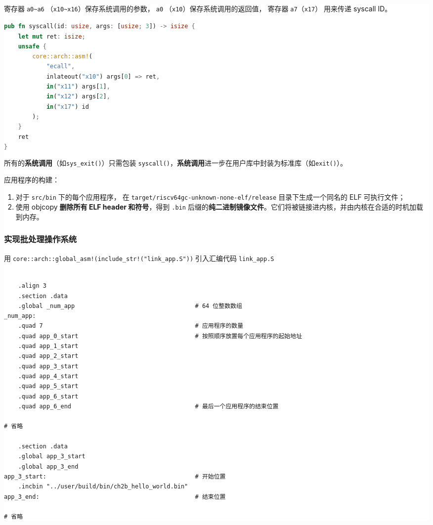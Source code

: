 寄存器 `a0~a6` （`x10~x16`）保存系统调用的参数， `a0` （`x10`）保存系统调用的返回值， 寄存器 `a7`（`x17`） 用来传递 syscall ID。

```rust
pub fn syscall(id: usize, args: [usize; 3]) -> isize {
    let mut ret: isize;
    unsafe {
        core::arch::asm!(
            "ecall",
            inlateout("x10") args[0] => ret,
            in("x11") args[1],
            in("x12") args[2],
            in("x17") id
        );
    }
    ret
}
```

所有的**系统调用**（如`sys_exit()`）只需包装 `syscall()`，**系统调用**进一步在用户库中封装为标准库（如`exit()`）。

应用程序的构建：

1. 对于 `src/bin` 下的每个应用程序， 在 `target/riscv64gc-unknown-none-elf/release` 目录下生成一个同名的 ELF 可执行文件；
2. 使用 objcopy **删除所有 ELF header 和符号**，得到 `.bin` 后缀的**纯二进制镜像文件**。它们将被链接进内核，并由内核在合适的时机加载到内存。

### 实现批处理操作系统

用 `core::arch::global_asm!(include_str!("link_app.S"))` 引入汇编代码 `link_app.S`

```assembly

    .align 3
    .section .data
    .global _num_app                                  # 64 位整数数组
_num_app:
    .quad 7                                           # 应用程序的数量
    .quad app_0_start                                 # 按照顺序放置每个应用程序的起始地址
    .quad app_1_start
    .quad app_2_start
    .quad app_3_start
    .quad app_4_start
    .quad app_5_start
    .quad app_6_start
    .quad app_6_end                                   # 最后一个应用程序的结束位置

# 省略

    .section .data
    .global app_3_start
    .global app_3_end
app_3_start:                                          # 开始位置
    .incbin "../user/build/bin/ch2b_hello_world.bin"
app_3_end:                                            # 结束位置

# 省略
```
